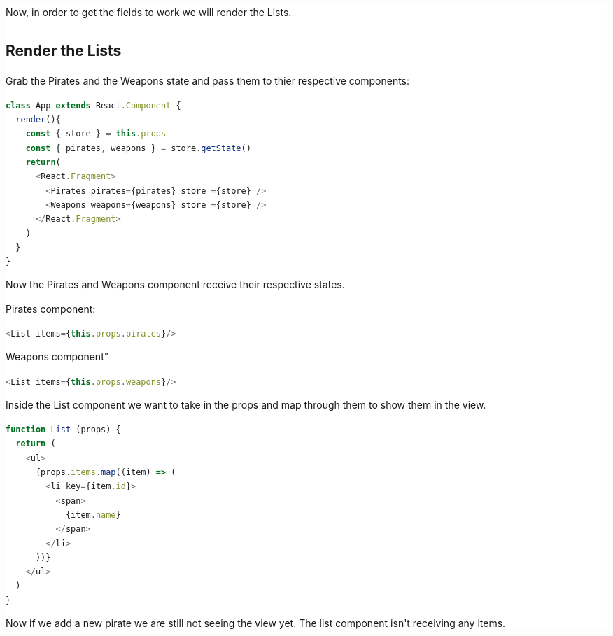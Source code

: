 Now, in order to get the fields to work we will render the Lists.

## Render the Lists

Grab the Pirates and the Weapons state and pass them to thier respective components:

```js
class App extends React.Component {
  render(){
    const { store } = this.props
    const { pirates, weapons } = store.getState()
    return(
      <React.Fragment>
        <Pirates pirates={pirates} store ={store} />
        <Weapons weapons={weapons} store ={store} />
      </React.Fragment>
    )
  }
}
```

Now the Pirates and Weapons component receive their respective states.

Pirates component:

```js
<List items={this.props.pirates}/>
```

Weapons component"

```js
<List items={this.props.weapons}/>
```

Inside the List component we want to take in the props and map through them to show them in the view. 

```js
function List (props) {
  return (
    <ul>
      {props.items.map((item) => (
        <li key={item.id}>
          <span>
            {item.name}
          </span>
        </li>
      ))}
    </ul>
  )
}
```

Now if we add a new pirate we are still not seeing the view yet. The list component isn't receiving any items.
